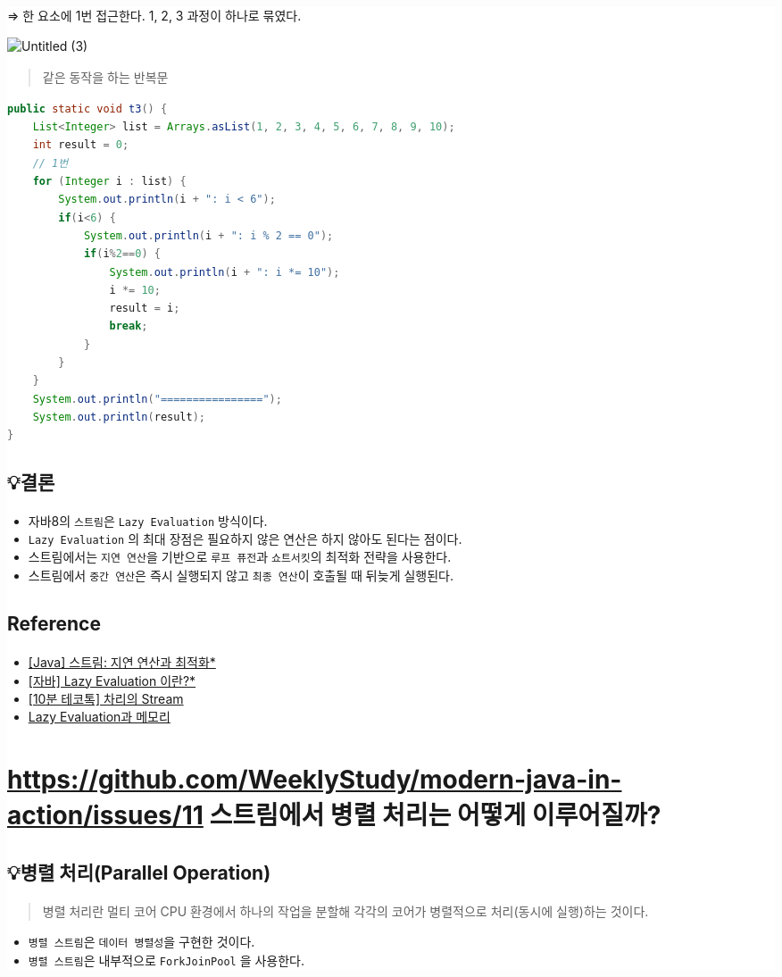 ⇒ 한 요소에 1번 접근한다. 1, 2, 3 과정이 하나로 묶였다.

<img width="140" alt="Untitled (3)" src="https://github.com/WeeklyStudy/modern-java-in-action/assets/48237976/fc4f65f9-2f55-423e-8f8c-c674b8c7d08f">

> 같은 동작을 하는 반복문
> 

```java
public static void t3() {
    List<Integer> list = Arrays.asList(1, 2, 3, 4, 5, 6, 7, 8, 9, 10);
    int result = 0;
    // 1번
    for (Integer i : list) {
        System.out.println(i + ": i < 6");
        if(i<6) {
            System.out.println(i + ": i % 2 == 0");
            if(i%2==0) {
                System.out.println(i + ": i *= 10");
                i *= 10;
                result = i;
                break;
            }
        }
    }
    System.out.println("================");
    System.out.println(result);
}
```

## 💡결론

- 자바8의 `스트림`은 `Lazy Evaluation` 방식이다.
- `Lazy Evaluation` 의 최대 장점은 필요하지 않은 연산은 하지 않아도 된다는 점이다.
- 스트림에서는 `지연 연산`을 기반으로 `루프 퓨전`과 `쇼트서킷`의 최적화 전략을 사용한다.
- 스트림에서 `중간 연산`은 즉시 실행되지 않고 `최종 연산`이 호출될 때 뒤늦게 실행된다.

## Reference

- [[Java] 스트림: 지연 연산과 최적화*](https://bugoverdose.github.io/development/stream-lazy-evaluation/)
- [[자바] Lazy Evaluation 이란?*](https://dororongju.tistory.com/137)
- [[10분 테코톡] 차리의 Stream](https://www.youtube.com/watch?v=rbm87IFpwvQ)
- [Lazy Evaluation과 메모리](https://medium.com/@goinhacker/lazy-evaluation%EA%B3%BC-%EB%A9%94%EB%AA%A8%EB%A6%AC-c6789ac2173c)

# https://github.com/WeeklyStudy/modern-java-in-action/issues/11 스트림에서 병렬 처리는 어떻게 이루어질까?

## 💡병렬 처리(Parallel Operation)

> 병렬 처리란 멀티 코어 CPU 환경에서 하나의 작업을 분할해 각각의 코어가 병렬적으로 처리(동시에 실행)하는 것이다.
> 
- `병렬 스트림`은 `데이터 병렬성`을 구현한 것이다.
- `병렬 스트림`은 내부적으로 `ForkJoinPool` 을 사용한다.
